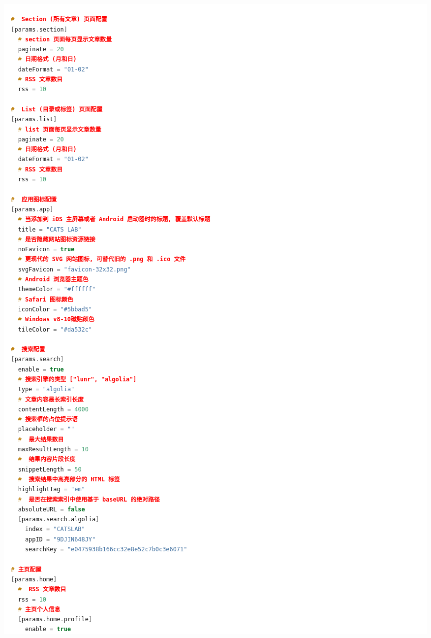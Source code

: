 ```cpp
   
  #  Section (所有文章) 页面配置
  [params.section]
    # section 页面每页显示文章数量
    paginate = 20
    # 日期格式 (月和日)
    dateFormat = "01-02"
    # RSS 文章数目
    rss = 10

  #  List (目录或标签) 页面配置
  [params.list]
    # list 页面每页显示文章数量
    paginate = 20
    # 日期格式 (月和日)
    dateFormat = "01-02"
    # RSS 文章数目
    rss = 10

  #  应用图标配置
  [params.app]
    # 当添加到 iOS 主屏幕或者 Android 启动器时的标题, 覆盖默认标题
    title = "CATS LAB"
    # 是否隐藏网站图标资源链接
    noFavicon = true
    # 更现代的 SVG 网站图标, 可替代旧的 .png 和 .ico 文件
    svgFavicon = "favicon-32x32.png"
    # Android 浏览器主题色
    themeColor = "#ffffff"
    # Safari 图标颜色
    iconColor = "#5bbad5"
    # Windows v8-10磁贴颜色
    tileColor = "#da532c"

  #  搜索配置
  [params.search]
    enable = true
    # 搜索引擎的类型 ["lunr", "algolia"]
    type = "algolia"
    # 文章内容最长索引长度
    contentLength = 4000
    # 搜索框的占位提示语
    placeholder = ""
    #  最大结果数目
    maxResultLength = 10
    #  结果内容片段长度
    snippetLength = 50
    #  搜索结果中高亮部分的 HTML 标签
    highlightTag = "em"
    #  是否在搜索索引中使用基于 baseURL 的绝对路径
    absoluteURL = false
    [params.search.algolia]
      index = "CATSLAB"
      appID = "9DJIN648JY"
      searchKey = "e0475938b166cc32e8e52c7b0c3e6071"

  # 主页配置
  [params.home]
    #  RSS 文章数目
    rss = 10
    # 主页个人信息
    [params.home.profile]
      enable = true
```
